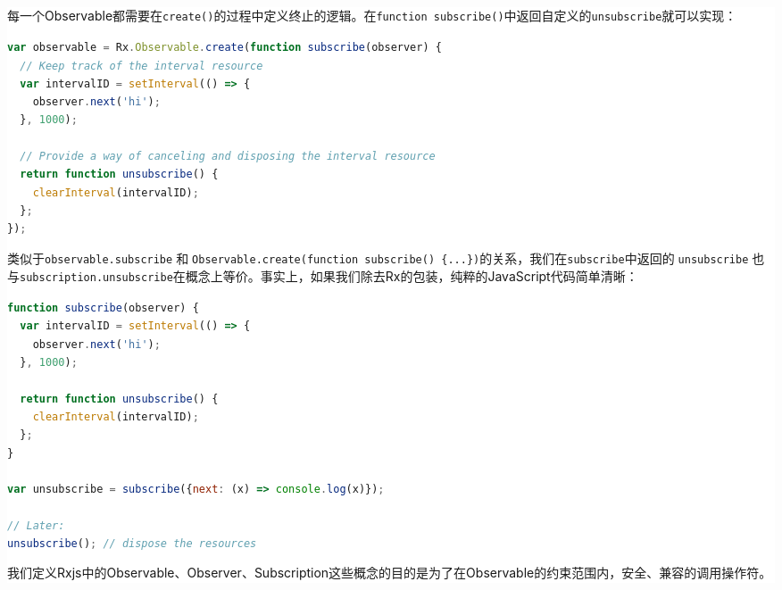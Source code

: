 每一个Observable都需要在`create()`的过程中定义终止的逻辑。在`function subscribe()`中返回自定义的`unsubscribe`就可以实现：
``` js
var observable = Rx.Observable.create(function subscribe(observer) {
  // Keep track of the interval resource
  var intervalID = setInterval(() => {
    observer.next('hi');
  }, 1000);

  // Provide a way of canceling and disposing the interval resource
  return function unsubscribe() {
    clearInterval(intervalID);
  };
});
```
类似于`observable.subscribe` 和 `Observable.create(function subscribe() {...})`的关系，我们在`subscribe`中返回的 `unsubscribe` 也与`subscription.unsubscribe`在概念上等价。事实上，如果我们除去Rx的包装，纯粹的JavaScript代码简单清晰：
``` js
function subscribe(observer) {
  var intervalID = setInterval(() => {
    observer.next('hi');
  }, 1000);

  return function unsubscribe() {
    clearInterval(intervalID);
  };
}

var unsubscribe = subscribe({next: (x) => console.log(x)});

// Later:
unsubscribe(); // dispose the resources
```
我们定义Rxjs中的Observable、Observer、Subscription这些概念的目的是为了在Observable的约束范围内，安全、兼容的调用操作符。
